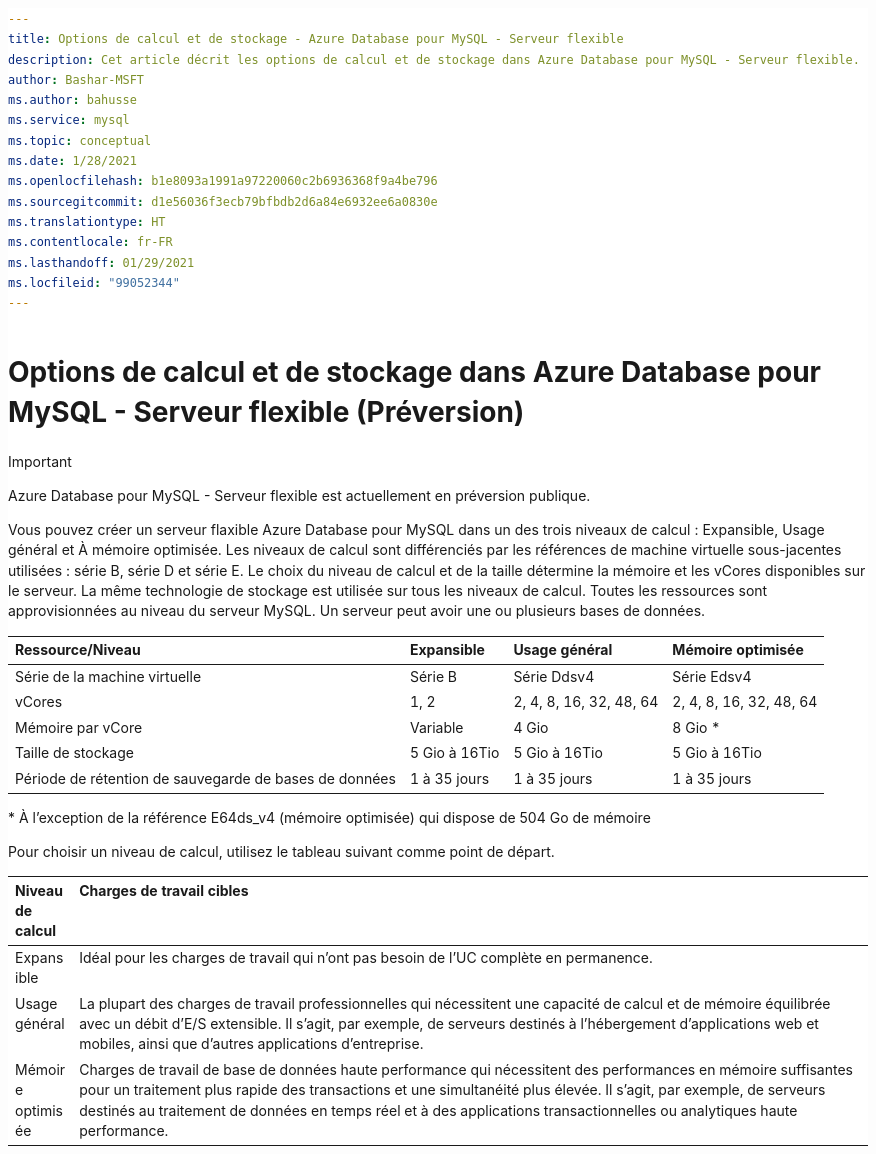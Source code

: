 ```yaml
---
title: Options de calcul et de stockage - Azure Database pour MySQL - Serveur flexible
description: Cet article décrit les options de calcul et de stockage dans Azure Database pour MySQL - Serveur flexible.
author: Bashar-MSFT
ms.author: bahusse
ms.service: mysql
ms.topic: conceptual
ms.date: 1/28/2021
ms.openlocfilehash: b1e8093a1991a97220060c2b6936368f9a4be796
ms.sourcegitcommit: d1e56036f3ecb79bfbdb2d6a84e6932ee6a0830e
ms.translationtype: HT
ms.contentlocale: fr-FR
ms.lasthandoff: 01/29/2021
ms.locfileid: "99052344"
---
```

# <a name="compute-and-storage-options-in-azure-database-for-mysql---flexible-server-preview"></a>Options de calcul et de stockage dans Azure Database pour MySQL - Serveur flexible (Préversion)

> [!IMPORTANT] 
> Azure Database pour MySQL - Serveur flexible est actuellement en préversion publique.

Vous pouvez créer un serveur flaxible Azure Database pour MySQL dans un des trois niveaux de calcul : Expansible, Usage général et À mémoire optimisée. Les niveaux de calcul sont différenciés par les références de machine virtuelle sous-jacentes utilisées : série B, série D et série E. Le choix du niveau de calcul et de la taille détermine la mémoire et les vCores disponibles sur le serveur. La même technologie de stockage est utilisée sur tous les niveaux de calcul. Toutes les ressources sont approvisionnées au niveau du serveur MySQL. Un serveur peut avoir une ou plusieurs bases de données.

| Ressource/Niveau | **Expansible** | **Usage général** | **Mémoire optimisée** |
|:---|:----------|:--------------------|:---------------------|
| Série de la machine virtuelle| Série B | Série Ddsv4 | Série Edsv4|
| vCores | 1, 2 | 2, 4, 8, 16, 32, 48, 64 | 2, 4, 8, 16, 32, 48, 64 |
| Mémoire par vCore | Variable | 4 Gio | 8 Gio * |
| Taille de stockage | 5 Gio à 16Tio | 5 Gio à 16Tio | 5 Gio à 16Tio |
| Période de rétention de sauvegarde de bases de données | 1 à 35 jours | 1 à 35 jours | 1 à 35 jours |

\* À l’exception de la référence E64ds_v4 (mémoire optimisée) qui dispose de 504 Go de mémoire

Pour choisir un niveau de calcul, utilisez le tableau suivant comme point de départ.

| Niveau de calcul | Charges de travail cibles |
|:-------------|:-----------------|
| Expansible | Idéal pour les charges de travail qui n’ont pas besoin de l’UC complète en permanence. |
| Usage général | La plupart des charges de travail professionnelles qui nécessitent une capacité de calcul et de mémoire équilibrée avec un débit d’E/S extensible. Il s’agit, par exemple, de serveurs destinés à l’hébergement d’applications web et mobiles, ainsi que d’autres applications d’entreprise.|
| Mémoire optimisée | Charges de travail de base de données haute performance qui nécessitent des performances en mémoire suffisantes pour un traitement plus rapide des transactions et une simultanéité plus élevée. Il s’agit, par exemple, de serveurs destinés au traitement de données en temps réel et à des applications transactionnelles ou analytiques haute performance.|
